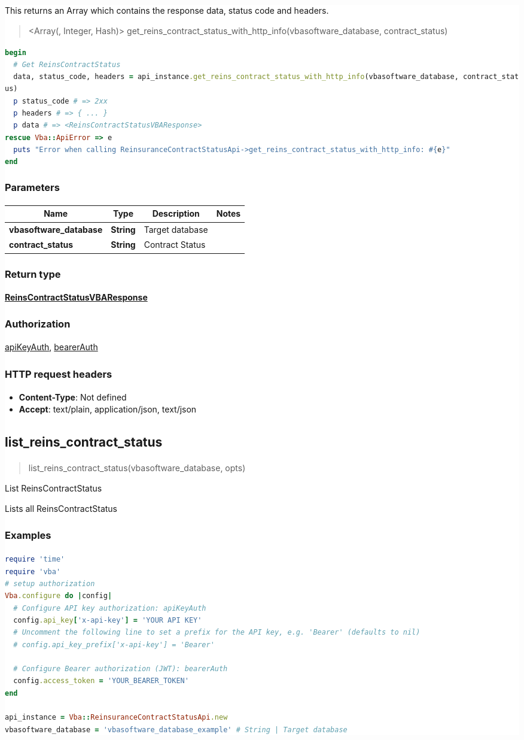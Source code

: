This returns an Array which contains the response data, status code and headers.

> <Array(<ReinsContractStatusVBAResponse>, Integer, Hash)> get_reins_contract_status_with_http_info(vbasoftware_database, contract_status)

```ruby
begin
  # Get ReinsContractStatus
  data, status_code, headers = api_instance.get_reins_contract_status_with_http_info(vbasoftware_database, contract_status)
  p status_code # => 2xx
  p headers # => { ... }
  p data # => <ReinsContractStatusVBAResponse>
rescue Vba::ApiError => e
  puts "Error when calling ReinsuranceContractStatusApi->get_reins_contract_status_with_http_info: #{e}"
end
```

### Parameters

| Name | Type | Description | Notes |
| ---- | ---- | ----------- | ----- |
| **vbasoftware_database** | **String** | Target database |  |
| **contract_status** | **String** | Contract Status |  |

### Return type

[**ReinsContractStatusVBAResponse**](ReinsContractStatusVBAResponse.md)

### Authorization

[apiKeyAuth](../README.md#apiKeyAuth), [bearerAuth](../README.md#bearerAuth)

### HTTP request headers

- **Content-Type**: Not defined
- **Accept**: text/plain, application/json, text/json


## list_reins_contract_status

> <ReinsContractStatusListVBAResponse> list_reins_contract_status(vbasoftware_database, opts)

List ReinsContractStatus

Lists all ReinsContractStatus

### Examples

```ruby
require 'time'
require 'vba'
# setup authorization
Vba.configure do |config|
  # Configure API key authorization: apiKeyAuth
  config.api_key['x-api-key'] = 'YOUR API KEY'
  # Uncomment the following line to set a prefix for the API key, e.g. 'Bearer' (defaults to nil)
  # config.api_key_prefix['x-api-key'] = 'Bearer'

  # Configure Bearer authorization (JWT): bearerAuth
  config.access_token = 'YOUR_BEARER_TOKEN'
end

api_instance = Vba::ReinsuranceContractStatusApi.new
vbasoftware_database = 'vbasoftware_database_example' # String | Target database
```